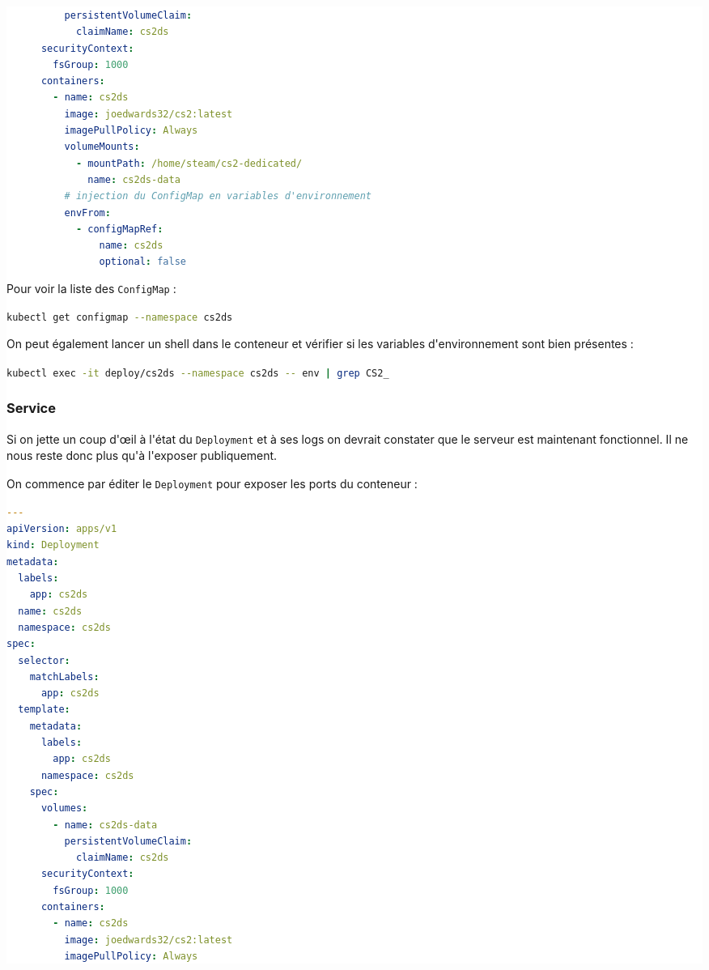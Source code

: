 ```yaml
          persistentVolumeClaim:
            claimName: cs2ds
      securityContext:
        fsGroup: 1000
      containers:
        - name: cs2ds
          image: joedwards32/cs2:latest
          imagePullPolicy: Always
          volumeMounts:
            - mountPath: /home/steam/cs2-dedicated/
              name: cs2ds-data
          # injection du ConfigMap en variables d'environnement
          envFrom:
            - configMapRef:
                name: cs2ds
                optional: false
```

Pour voir la liste des `ConfigMap` :

```sh
kubectl get configmap --namespace cs2ds
```

On peut également lancer un shell dans le conteneur et vérifier si les variables d'environnement sont bien présentes :

```sh
kubectl exec -it deploy/cs2ds --namespace cs2ds -- env | grep CS2_
```

### Service

Si on jette un coup d'œil à l'état du `Deployment` et à ses logs on devrait constater que le serveur est maintenant fonctionnel. Il ne nous reste donc plus qu'à l'exposer publiquement.

On commence par éditer le `Deployment` pour exposer les ports du conteneur :

```yaml
---
apiVersion: apps/v1
kind: Deployment
metadata:
  labels:
    app: cs2ds
  name: cs2ds
  namespace: cs2ds
spec:
  selector:
    matchLabels:
      app: cs2ds
  template:
    metadata:
      labels:
        app: cs2ds
      namespace: cs2ds
    spec:
      volumes:
        - name: cs2ds-data
          persistentVolumeClaim:
            claimName: cs2ds
      securityContext:
        fsGroup: 1000
      containers:
        - name: cs2ds
          image: joedwards32/cs2:latest
          imagePullPolicy: Always
```